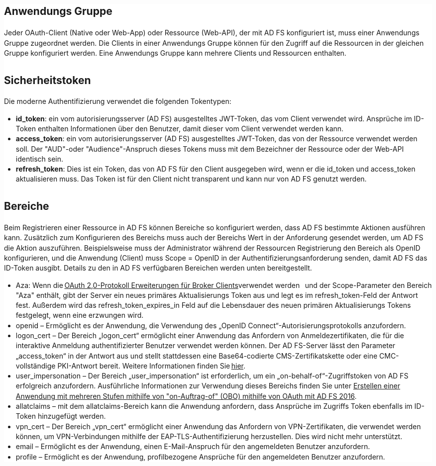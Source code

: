 ## <a name="application-group"></a>Anwendungs Gruppe 
 
Jeder OAuth-Client (Native oder Web-App) oder Ressource (Web-API), der mit AD FS konfiguriert ist, muss einer Anwendungs Gruppe zugeordnet werden. Die Clients in einer Anwendungs Gruppe können für den Zugriff auf die Ressourcen in der gleichen Gruppe konfiguriert werden. Eine Anwendungs Gruppe kann mehrere Clients und Ressourcen enthalten.  

## <a name="security-tokens"></a>Sicherheitstoken 
 
Die moderne Authentifizierung verwendet die folgenden Tokentypen: 
- **id_token**: ein vom autorisierungsserver (AD FS) ausgestelltes JWT-Token, das vom Client verwendet wird. Ansprüche im ID-Token enthalten Informationen über den Benutzer, damit dieser vom Client verwendet werden kann.  
- **access_token**: ein vom autorisierungsserver (AD FS) ausgestelltes JWT-Token, das von der Ressource verwendet werden soll. Der "AUD"-oder "Audience"-Anspruch dieses Tokens muss mit dem Bezeichner der Ressource oder der Web-API identisch sein.  
- **refresh_token**: Dies ist ein Token, das von AD FS für den Client ausgegeben wird, wenn er die id_token und access_token aktualisieren muss. Das Token ist für den Client nicht transparent und kann nur von AD FS genutzt werden.  

## <a name="scopes"></a>Bereiche 
 
Beim Registrieren einer Ressource in AD FS können Bereiche so konfiguriert werden, dass AD FS bestimmte Aktionen ausführen kann. Zusätzlich zum Konfigurieren des Bereichs muss auch der Bereichs Wert in der Anforderung gesendet werden, um AD FS die Aktion auszuführen. Beispielsweise muss der Administrator während der Ressourcen Registrierung den Bereich als OpenID konfigurieren, und die Anwendung (Client) muss Scope = OpenID in der Authentifizierungsanforderung senden, damit AD FS das ID-Token ausgibt. Details zu den in AD FS verfügbaren Bereichen werden unten bereitgestellt. 
 
- Aza: Wenn die [OAuth 2,0-Protokoll Erweiterungen für Broker Clients](/openspecs/windows_protocols/ms-oapxbc/2f7d8875-0383-4058-956d-2fb216b44706)verwendet werden   und der Scope-Parameter den Bereich "Aza" enthält, gibt der Server ein neues primäres Aktualisierungs Token aus und legt es im refresh_token-Feld der Antwort fest. Außerdem wird das refresh_token_expires_in Feld auf die Lebensdauer des neuen primären Aktualisierungs Tokens festgelegt, wenn eine erzwungen wird. 
- openid – Ermöglicht es der Anwendung, die Verwendung des „OpenID Connect“-Autorisierungsprotokolls anzufordern. 
- logon_cert – Der Bereich „logon_cert“ ermöglicht einer Anwendung das Anfordern von Anmeldezertifikaten, die für die interaktive Anmeldung authentifizierter Benutzer verwendet werden können. Der AD FS-Server lässt den Parameter „access_token“ in der Antwort aus und stellt stattdessen eine Base64-codierte CMS-Zertifikatskette oder eine CMC-vollständige PKI-Antwort bereit. Weitere Informationen finden Sie [hier](/openspecs/windows_protocols/ms-oapx/32ce8878-7d33-4c02-818b-6c9164cc731e).
- user_impersonation – Der Bereich „user_impersonation“ ist erforderlich, um ein „on-behalf-of“-Zugriffstoken von AD FS erfolgreich anzufordern. Ausführliche Informationen zur Verwendung dieses Bereichs finden Sie unter [Erstellen einer Anwendung mit mehreren Stufen mithilfe von "on-Auftrag-of" (OBO) mithilfe von OAuth mit AD FS 2016](ad-fs-on-behalf-of-authentication-in-windows-server.md). 
- allatclaims – mit dem allatclaims-Bereich kann die Anwendung anfordern, dass Ansprüche im Zugriffs Token ebenfalls im ID-Token hinzugefügt werden.   
- vpn_cert – Der Bereich „vpn_cert“ ermöglicht einer Anwendung das Anfordern von VPN-Zertifikaten, die verwendet werden können, um VPN-Verbindungen mithilfe der EAP-TLS-Authentifizierung herzustellen. Dies wird nicht mehr unterstützt. 
- email – Ermöglicht es der Anwendung, einen E-Mail-Anspruch für den angemeldeten Benutzer anzufordern.  
- profile – Ermöglicht es der Anwendung, profilbezogene Ansprüche für den angemeldeten Benutzer anzufordern.  
